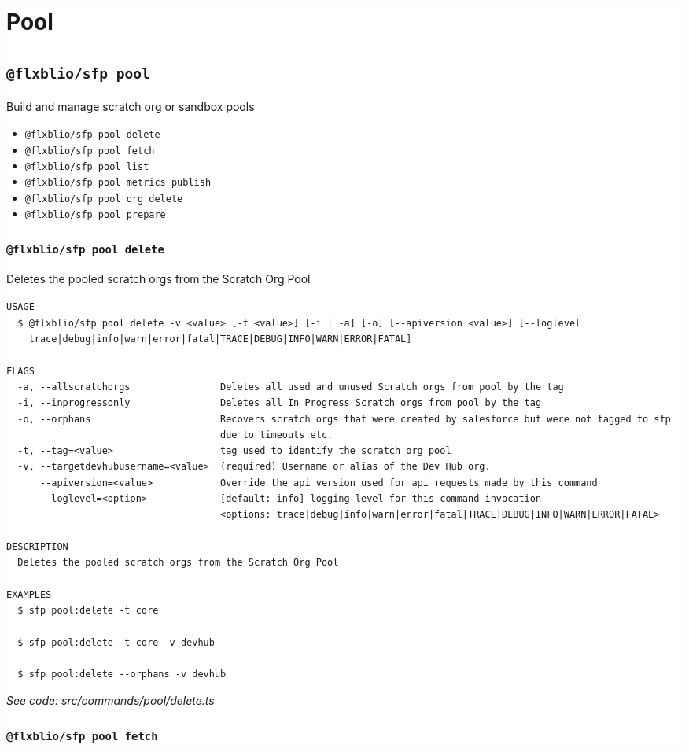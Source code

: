 # Pool

## `@flxblio/sfp pool`

Build and manage scratch org or sandbox pools

* `@flxblio/sfp pool delete`
* `@flxblio/sfp pool fetch`
* `@flxblio/sfp pool list`
* `@flxblio/sfp pool metrics publish`
* `@flxblio/sfp pool org delete`
* `@flxblio/sfp pool prepare`

### `@flxblio/sfp pool delete`

Deletes the pooled scratch orgs from the Scratch Org Pool

```
USAGE
  $ @flxblio/sfp pool delete -v <value> [-t <value>] [-i | -a] [-o] [--apiversion <value>] [--loglevel
    trace|debug|info|warn|error|fatal|TRACE|DEBUG|INFO|WARN|ERROR|FATAL]

FLAGS
  -a, --allscratchorgs                Deletes all used and unused Scratch orgs from pool by the tag
  -i, --inprogressonly                Deletes all In Progress Scratch orgs from pool by the tag
  -o, --orphans                       Recovers scratch orgs that were created by salesforce but were not tagged to sfp
                                      due to timeouts etc.
  -t, --tag=<value>                   tag used to identify the scratch org pool
  -v, --targetdevhubusername=<value>  (required) Username or alias of the Dev Hub org.
      --apiversion=<value>            Override the api version used for api requests made by this command
      --loglevel=<option>             [default: info] logging level for this command invocation
                                      <options: trace|debug|info|warn|error|fatal|TRACE|DEBUG|INFO|WARN|ERROR|FATAL>

DESCRIPTION
  Deletes the pooled scratch orgs from the Scratch Org Pool

EXAMPLES
  $ sfp pool:delete -t core 

  $ sfp pool:delete -t core -v devhub

  $ sfp pool:delete --orphans -v devhub
```

_See code:_ [_src/commands/pool/delete.ts_](https://github.com/flxbl-io/sfp)

### `@flxblio/sfp pool fetch`
